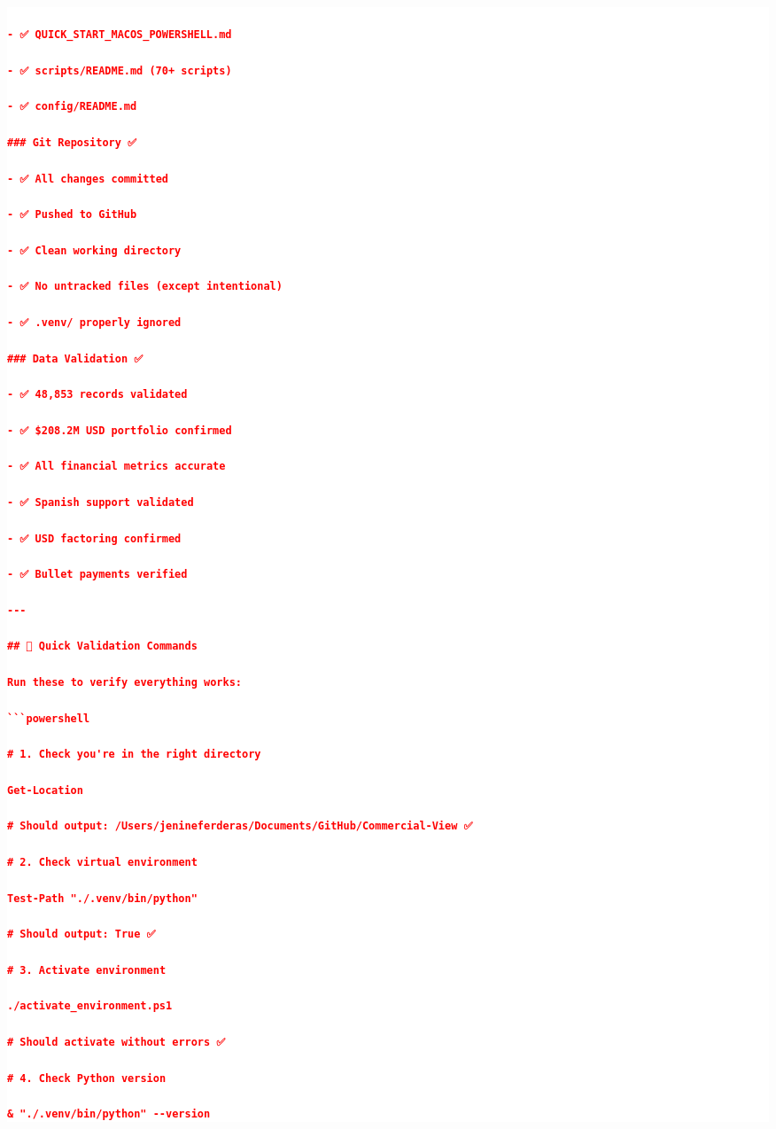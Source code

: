 ```json

- ✅ QUICK_START_MACOS_POWERSHELL.md

- ✅ scripts/README.md (70+ scripts)

- ✅ config/README.md

### Git Repository ✅

- ✅ All changes committed

- ✅ Pushed to GitHub

- ✅ Clean working directory

- ✅ No untracked files (except intentional)

- ✅ .venv/ properly ignored

### Data Validation ✅

- ✅ 48,853 records validated

- ✅ $208.2M USD portfolio confirmed

- ✅ All financial metrics accurate

- ✅ Spanish support validated

- ✅ USD factoring confirmed

- ✅ Bullet payments verified

---

## 🚀 Quick Validation Commands

Run these to verify everything works:

```powershell

# 1. Check you're in the right directory

Get-Location

# Should output: /Users/jenineferderas/Documents/GitHub/Commercial-View ✅

# 2. Check virtual environment

Test-Path "./.venv/bin/python"

# Should output: True ✅

# 3. Activate environment

./activate_environment.ps1

# Should activate without errors ✅

# 4. Check Python version

& "./.venv/bin/python" --version

```